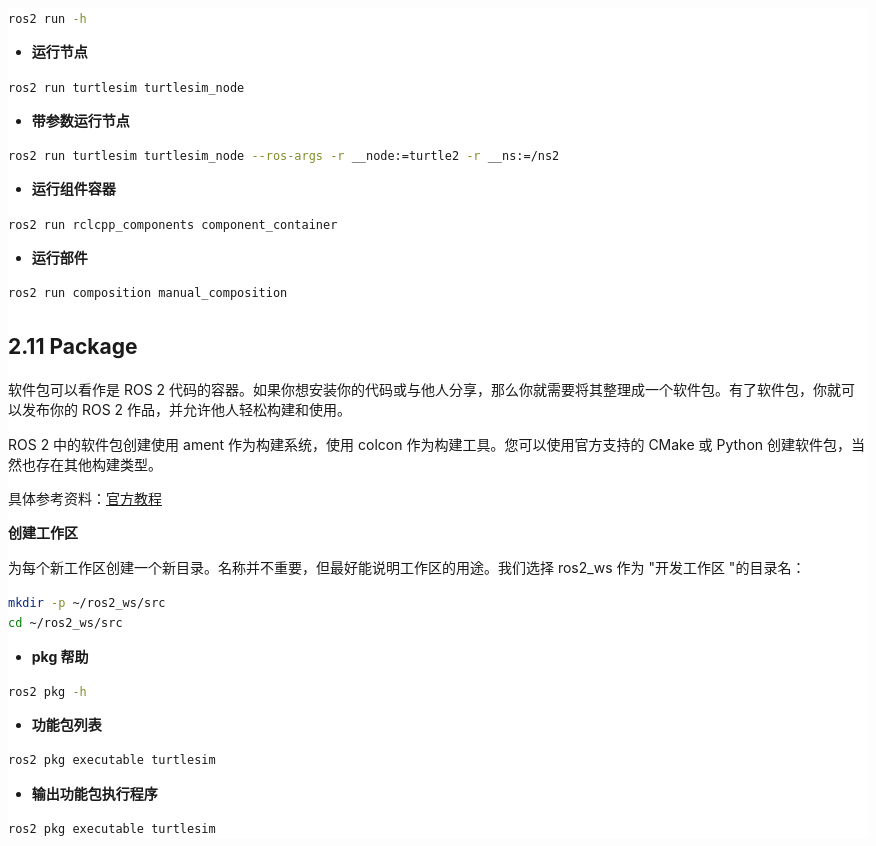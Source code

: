 ```bash
ros2 run -h
```

- **运行节点**

```bash
ros2 run turtlesim turtlesim_node
```

- **带参数运行节点**

```bash
ros2 run turtlesim turtlesim_node --ros-args -r __node:=turtle2 -r __ns:=/ns2
```

- **运行组件容器**

```bash
ros2 run rclcpp_components component_container
```

- **运行部件**

```bash
ros2 run composition manual_composition
```

## 2.11 Package

软件包可以看作是 ROS 2 代码的容器。如果你想安装你的代码或与他人分享，那么你就需要将其整理成一个软件包。有了软件包，你就可以发布你的 ROS 2 作品，并允许他人轻松构建和使用。

ROS 2 中的软件包创建使用 ament 作为构建系统，使用 colcon 作为构建工具。您可以使用官方支持的 CMake 或 Python 创建软件包，当然也存在其他构建类型。

具体参考资料：[官方教程](https://docs.ros.org/en/foxy/Tutorials/Beginner-Client-Libraries/Creating-Your-First-ROS2-Package.html)

**创建工作区**

为每个新工作区创建一个新目录。名称并不重要，但最好能说明工作区的用途。我们选择 ros2_ws 作为 "开发工作区 "的目录名：

```bash
mkdir -p ~/ros2_ws/src
cd ~/ros2_ws/src
```

- **pkg 帮助**

```bash
ros2 pkg -h
```

- **功能包列表**

```bash
ros2 pkg executable turtlesim
```

- **输出功能包执行程序**

```bash
ros2 pkg executable turtlesim
```
